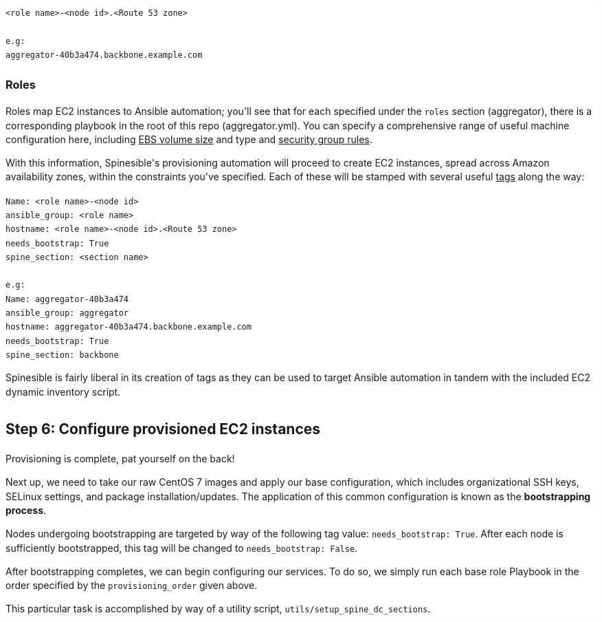 ```
<role name>-<node id>.<Route 53 zone>

e.g:
aggregator-40b3a474.backbone.example.com
```

### Roles

Roles map EC2 instances to Ansible automation; you'll see that for each specified under the ```roles``` section (aggregator), there is a corresponding playbook in the root of this repo (aggregator.yml). You can specify a comprehensive range of useful machine configuration here, including [EBS volume size](http://docs.aws.amazon.com/AWSEC2/latest/UserGuide/EBSVolumes.html) and type and [security group rules](http://docs.aws.amazon.com/AWSEC2/latest/UserGuide/using-network-security.html).

With this information, Spinesible's provisioning automation will proceed to create EC2 instances, spread across Amazon availability zones, within the constraints you've specified. Each of these will be stamped with several useful [tags](http://docs.aws.amazon.com/AWSEC2/latest/UserGuide/Using_Tags.html) along the way:

```
Name: <role name>-<node id>
ansible_group: <role name>
hostname: <role name>-<node id>.<Route 53 zone>
needs_bootstrap: True
spine_section: <section name>

e.g:
Name: aggregator-40b3a474
ansible_group: aggregator
hostname: aggregator-40b3a474.backbone.example.com
needs_bootstrap: True
spine_section: backbone
```

Spinesible is fairly liberal in its creation of tags as they can be used to target Ansible automation in tandem with the included EC2 dynamic inventory script.

Step 6: Configure provisioned EC2 instances
-------------------------------------------

Provisioning is complete, pat yourself on the back!

Next up, we need to take our raw CentOS 7 images and apply our base configuration, which includes organizational SSH keys, SELinux settings, and package installation/updates. The application of this common configuration is known as the **bootstrapping process**.

Nodes undergoing bootstrapping are targeted by way of the following tag value: ```needs_bootstrap: True```. After each node is sufficiently bootstrapped, this tag will be changed to ```needs_bootstrap: False```.

After bootstrapping completes, we can begin configuring our services. To do so, we simply run each base role Playbook in the order specified by the ```provisioning_order``` given above.

This particular task is accomplished by way of a utility script, ```utils/setup_spine_dc_sections```.
